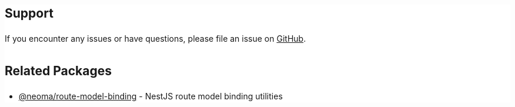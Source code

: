 ## Support

If you encounter any issues or have questions, please file an issue on [GitHub](https://github.com/shipdventures/neoma-managed-app/issues).

## Related Packages

- [@neoma/route-model-binding](https://www.npmjs.com/package/@neoma/route-model-binding) - NestJS route model binding utilities
